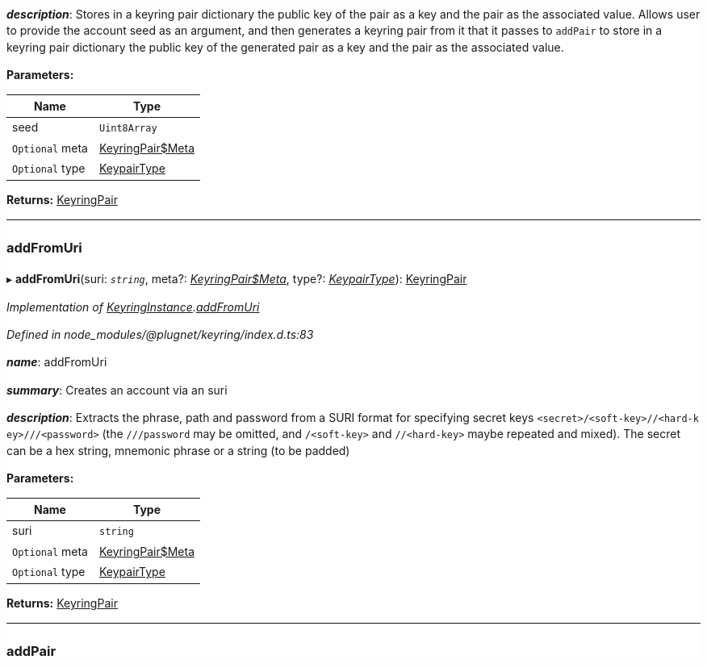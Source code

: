 *__description__*: Stores in a keyring pair dictionary the public key of the pair as a key and the pair as the associated value. Allows user to provide the account seed as an argument, and then generates a keyring pair from it that it passes to `addPair` to store in a keyring pair dictionary the public key of the generated pair as a key and the pair as the associated value.

**Parameters:**

| Name | Type |
| ------ | ------ |
| seed | `Uint8Array` |
| `Optional` meta | [KeyringPair$Meta](../modules/_plugnet.md#keyringpair_meta) |
| `Optional` type | [KeypairType](../modules/_plugnet.md#keypairtype) |

**Returns:** [KeyringPair](../interfaces/_plugnet.keyringpair.md)

___
<a id="addfromuri"></a>

###  addFromUri

▸ **addFromUri**(suri: *`string`*, meta?: *[KeyringPair$Meta](../modules/_plugnet.md#keyringpair_meta)*, type?: *[KeypairType](../modules/_plugnet.md#keypairtype)*): [KeyringPair](../interfaces/_plugnet.keyringpair.md)

*Implementation of [KeyringInstance](../interfaces/_plugnet.keyringinstance.md).[addFromUri](../interfaces/_plugnet.keyringinstance.md#addfromuri)*

*Defined in node_modules/@plugnet/keyring/index.d.ts:83*

*__name__*: addFromUri

*__summary__*: Creates an account via an suri

*__description__*: Extracts the phrase, path and password from a SURI format for specifying secret keys `<secret>/<soft-key>//<hard-key>///<password>` (the `///password` may be omitted, and `/<soft-key>` and `//<hard-key>` maybe repeated and mixed). The secret can be a hex string, mnemonic phrase or a string (to be padded)

**Parameters:**

| Name | Type |
| ------ | ------ |
| suri | `string` |
| `Optional` meta | [KeyringPair$Meta](../modules/_plugnet.md#keyringpair_meta) |
| `Optional` type | [KeypairType](../modules/_plugnet.md#keypairtype) |

**Returns:** [KeyringPair](../interfaces/_plugnet.keyringpair.md)

___
<a id="addpair"></a>

###  addPair
